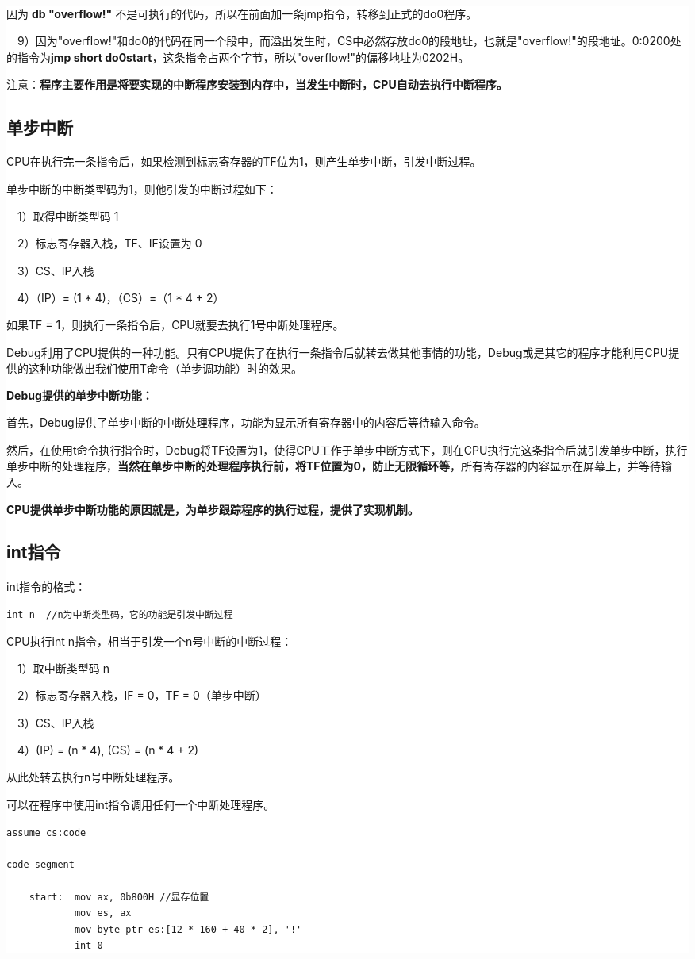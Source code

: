 因为 **db "overflow!"** 不是可执行的代码，所以在前面加一条jmp指令，转移到正式的do0程序。

&emsp;9）因为"overflow!"和do0的代码在同一个段中，而溢出发生时，CS中必然存放do0的段地址，也就是"overflow!"的段地址。0:0200处的指令为**jmp short do0start**，这条指令占两个字节，所以"overflow!"的偏移地址为0202H。

注意：**程序主要作用是将要实现的中断程序安装到内存中，当发生中断时，CPU自动去执行中断程序。**

## 单步中断

CPU在执行完一条指令后，如果检测到标志寄存器的TF位为1，则产生单步中断，引发中断过程。

单步中断的中断类型码为1，则他引发的中断过程如下：

&emsp;1）取得中断类型码 1

&emsp;2）标志寄存器入栈，TF、IF设置为 0

&emsp;3）CS、IP入栈

&emsp;4）（IP）= (1 * 4)，（CS）=（1 * 4 + 2）

如果TF = 1，则执行一条指令后，CPU就要去执行1号中断处理程序。

Debug利用了CPU提供的一种功能。只有CPU提供了在执行一条指令后就转去做其他事情的功能，Debug或是其它的程序才能利用CPU提供的这种功能做出我们使用T命令（单步调功能）时的效果。

**Debug提供的单步中断功能：**

首先，Debug提供了单步中断的中断处理程序，功能为显示所有寄存器中的内容后等待输入命令。

然后，在使用t命令执行指令时，Debug将TF设置为1，使得CPU工作于单步中断方式下，则在CPU执行完这条指令后就引发单步中断，执行单步中断的处理程序，**当然在单步中断的处理程序执行前，将TF位置为0，防止无限循环等**，所有寄存器的内容显示在屏幕上，并等待输入。

**CPU提供单步中断功能的原因就是，为单步跟踪程序的执行过程，提供了实现机制。**

## int指令

int指令的格式：

	int n  //n为中断类型码，它的功能是引发中断过程

CPU执行int n指令，相当于引发一个n号中断的中断过程：

&emsp;1）取中断类型码 n

&emsp;2）标志寄存器入栈，IF = 0，TF = 0（单步中断）

&emsp;3）CS、IP入栈

&emsp;4）(IP) = (n * 4), (CS) = (n * 4 + 2)

从此处转去执行n号中断处理程序。

可以在程序中使用int指令调用任何一个中断处理程序。

	assume cs:code
	
	code segment
	
		start:  mov ax, 0b800H //显存位置
				mov es, ax
				mov byte ptr es:[12 * 160 + 40 * 2], '!'
				int 0
	
